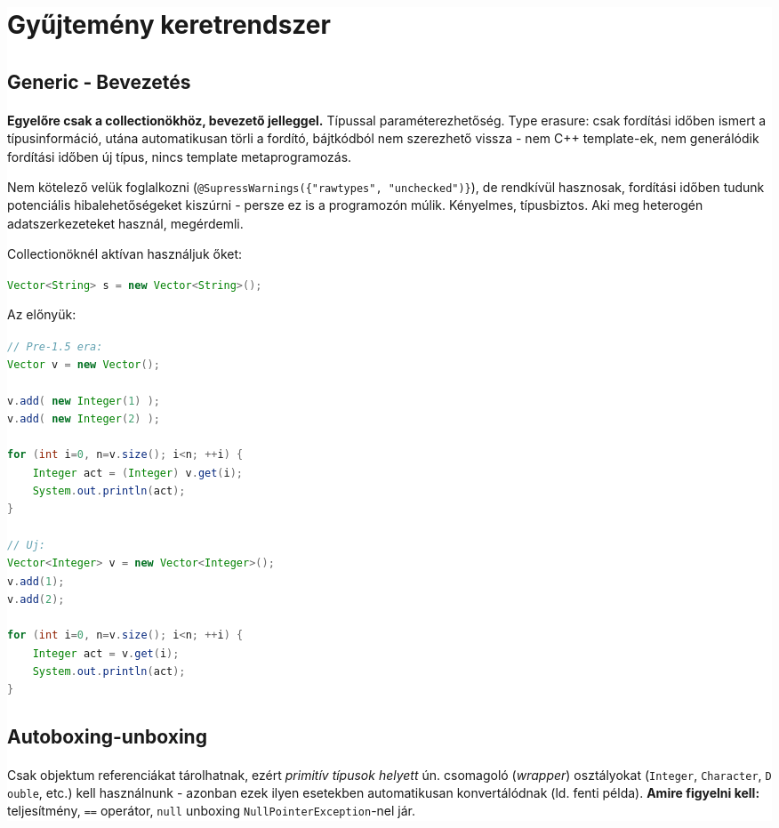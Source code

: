 # Gyűjtemény keretrendszer #

## Generic - Bevezetés ##
**Egyelőre csak a collectionökhöz, bevezető jelleggel.** Típussal
paraméterezhetőség. Type erasure: csak fordítási időben ismert a
típusinformáció, utána automatikusan törli a fordító, bájtkódból nem szerezhető
vissza - nem C++ template-ek, nem generálódik fordítási időben új típus, nincs
template metaprogramozás.

Nem kötelező velük foglalkozni (`@SupressWarnings({"rawtypes", "unchecked")}`),
de rendkívül hasznosak, fordítási időben tudunk potenciális hibalehetőségeket
kiszúrni - persze ez is a programozón múlik. Kényelmes, típusbiztos. Aki meg
heterogén adatszerkezeteket használ, megérdemli.

Collectionöknél aktívan használjuk őket:

``` java
Vector<String> s = new Vector<String>();
```

Az előnyük:

``` java
// Pre-1.5 era:
Vector v = new Vector();

v.add( new Integer(1) );
v.add( new Integer(2) );
	
for (int i=0, n=v.size(); i<n; ++i) {
	Integer act = (Integer) v.get(i);
	System.out.println(act);
}
	
// Uj:
Vector<Integer> v = new Vector<Integer>();
v.add(1);
v.add(2);
	
for (int i=0, n=v.size(); i<n; ++i) {
	Integer act = v.get(i);
	System.out.println(act);
}
```

## Autoboxing-unboxing ##
Csak objektum referenciákat tárolhatnak, ezért _primitív típusok helyett_ ún.
csomagoló (_wrapper_) osztályokat (`Integer`, `Character`, `Double`, etc.) kell
használnunk - azonban ezek ilyen esetekben automatikusan konvertálódnak (ld.
fenti példa). **Amire figyelni kell:** teljesítmény, `==` operátor, `null`
unboxing `NullPointerException`-nel jár.
